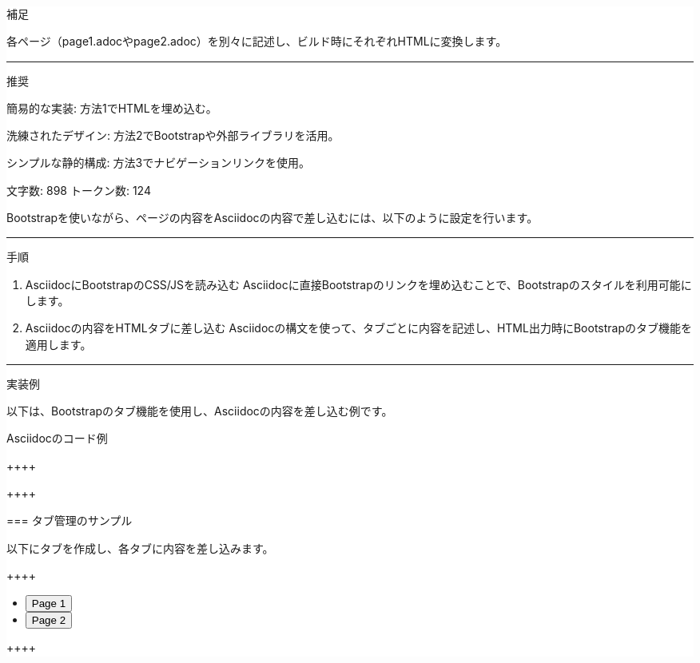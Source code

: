 補足

各ページ（page1.adocやpage2.adoc）を別々に記述し、ビルド時にそれぞれHTMLに変換します。


---

推奨

簡易的な実装: 方法1でHTMLを埋め込む。

洗練されたデザイン: 方法2でBootstrapや外部ライブラリを活用。

シンプルな静的構成: 方法3でナビゲーションリンクを使用。


文字数: 898
トークン数: 124


Bootstrapを使いながら、ページの内容をAsciidocの内容で差し込むには、以下のように設定を行います。


---

手順

1. AsciidocにBootstrapのCSS/JSを読み込む Asciidocに直接Bootstrapのリンクを埋め込むことで、Bootstrapのスタイルを利用可能にします。


2. Asciidocの内容をHTMLタブに差し込む Asciidocの構文を使って、タブごとに内容を記述し、HTML出力時にBootstrapのタブ機能を適用します。




---

実装例

以下は、Bootstrapのタブ機能を使用し、Asciidocの内容を差し込む例です。

Asciidocのコード例

++++
<link rel="stylesheet" href="https://cdnjs.cloudflare.com/ajax/libs/bootstrap/5.1.3/css/bootstrap.min.css">
<script src="https://cdnjs.cloudflare.com/ajax/libs/bootstrap/5.1.3/js/bootstrap.bundle.min.js"></script>
++++

=== タブ管理のサンプル

以下にタブを作成し、各タブに内容を差し込みます。

++++
<ul class="nav nav-tabs" id="myTab" role="tablist">
  <li class="nav-item" role="presentation">
    <button class="nav-link active" id="page1-tab" data-bs-toggle="tab" data-bs-target="#page1" type="button" role="tab">Page 1</button>
  </li>
  <li class="nav-item" role="presentation">
    <button class="nav-link" id="page2-tab" data-bs-toggle="tab" data-bs-target="#page2" type="button" role="tab">Page 2</button>
  </li>
</ul>
<div class="tab-content">
  <div class="tab-pane fade show active" id="page1" role="tabpanel">
++++
